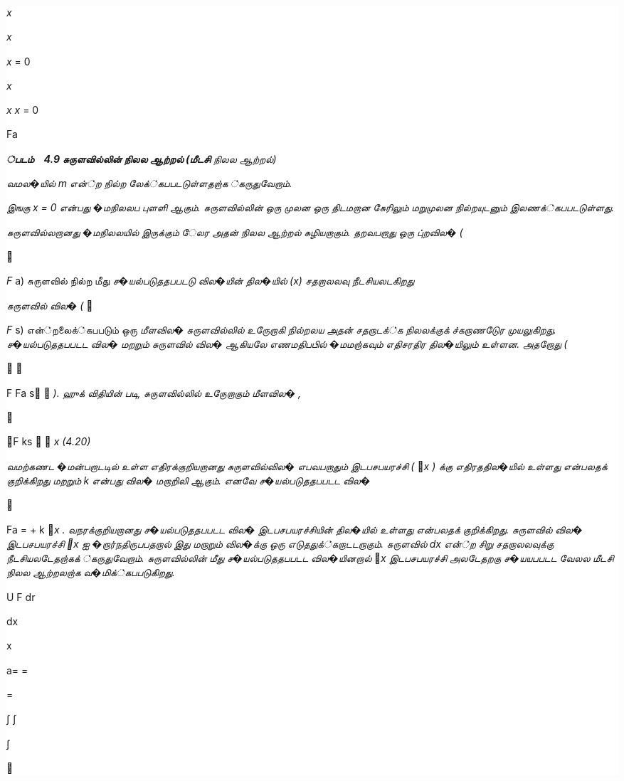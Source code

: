_x_

_x_

_x_ \= 0

_x_

_x x_ \= 0

Fa

**_்படம் 4.9 சுருளவில்லின் நிலல ஆற்றல் (மீடசி_** _நிலல ஆற்றல்)_  

_வமல�யில் m என்்ற நில்ற லேக்்கபபடடுள்ளதறா்க ்கருதுவேறாம்._

_இஙகு x = 0 என்பது �மநிலலப புளளி ஆகும். சுருளவில்லின் ஒரு முலன ஒரு திடமறான சுேரிலும் மறுமுலன நில்றயுடனும் இலணக்்கபபடடுள்ளது._

_சுருளவில்லறானது �மநிலலயில் இருக்கும் ேலர அதன் நிலல ஆற்றல் சுழியறாகும். தறவபறாது ஒரு பு்றவில� (_



_F_ a) சுருளவில் நில்ற மீது _ச�யல்படுததபபடடு வில�யின் தில�யில் (x) சதறாலலவு நீடசியலடகி்றது_

_சுருளவில் வில� (_ 

_F_ s) என்்றலைக்்கபபடும் ஒரு _மீளவில� சுருளவில்லில் உருேறாகி நில்றலய அதன் சதறாடக்்க நிலலக்குக் ச்கறாணடுேர முயலுகி்றது. ச�யல்படுததபபடட வில� மறறும் சுருளவில் வில� ஆகியலே எணமதிபபில் �மமறா்கவும் எதிசரதிர தில�யிலும் உள்ளன. அதறாேது (_

 

F Fa s  _). ஹுக் விதியின் படி, சுருளவில்லில் உருேறாகும் மீளவில� ,_



F ks   _x (4.20)_

_வமற்கணட �மன்பறாடடில் உள்ள எதிரக்குறியறானது சுருளவில்வில� எபவபறாதும் இடபசபயரச்சி (_ _x ) க்கு எதிரததில�யில் உள்ளது என்பலதக் குறிக்கி்றது மறறும் k என்பது வில� மறாறிலி ஆகும். எனவே ச�யல்படுததபபடட வில�_



Fa = \+ k _x . வநரக்குறியறானது ச�யல்படுததபபடட வில� இடபசபயரச்சியின் தில�யில் உள்ளது என்பலதக் குறிக்கி்றது. சுருளவில் வில� இடபசபயரச்சி x ஐ �றார்நதிருபபதறால் இது மறாறும் வில�க்கு ஒரு எடுததுக்்கறாடடறாகும். சுருளவில் dx என்்ற சிறு சதறாலலவுக்கு நீடசியலடேதறா்கக் ்கருதுவேறாம். சுருளவில்லின் மீது ச�யல்படுததபபடட வில�யினறால்_ _x இடபசபயரச்சி அலடேதறகு ச�யயபபடட வேலல மீடசி நிலல ஆற்றலறா்க வ�மிக்்கபபடுகி்றது._

U F dr

dx

x

a= =

\=

∫ ∫

∫


